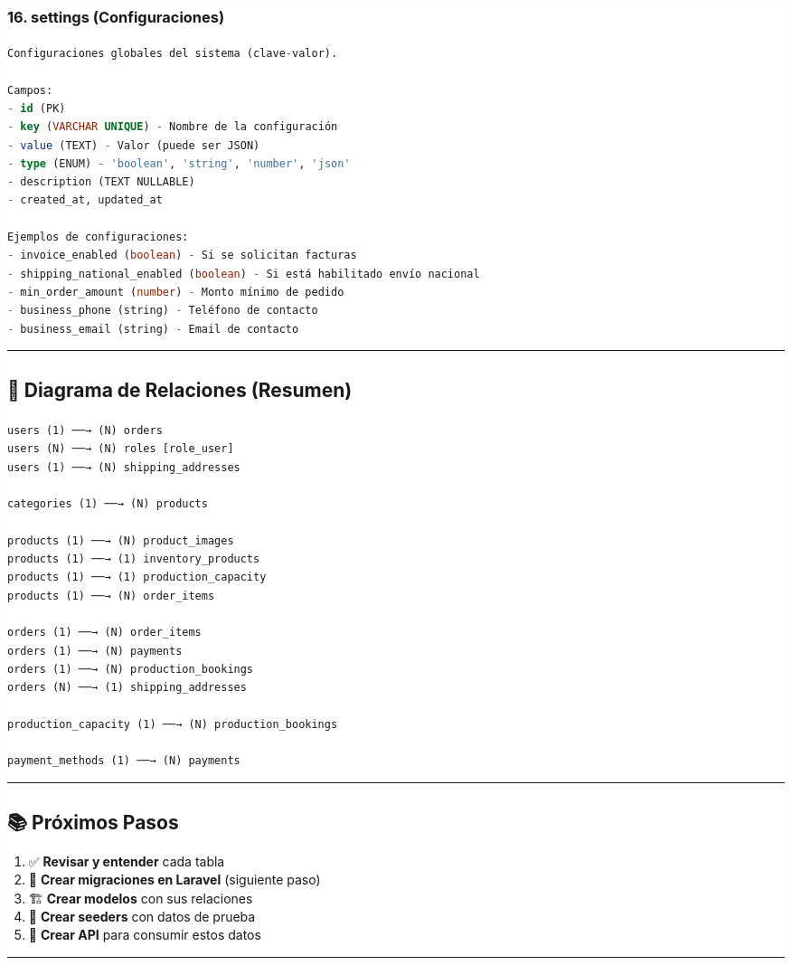 
### 16. **settings** (Configuraciones)
```sql
Configuraciones globales del sistema (clave-valor).

Campos:
- id (PK)
- key (VARCHAR UNIQUE) - Nombre de la configuración
- value (TEXT) - Valor (puede ser JSON)
- type (ENUM) - 'boolean', 'string', 'number', 'json'
- description (TEXT NULLABLE)
- created_at, updated_at

Ejemplos de configuraciones:
- invoice_enabled (boolean) - Si se solicitan facturas
- shipping_national_enabled (boolean) - Si está habilitado envío nacional
- min_order_amount (number) - Monto mínimo de pedido
- business_phone (string) - Teléfono de contacto
- business_email (string) - Email de contacto
```

---

## 🔗 Diagrama de Relaciones (Resumen)

```
users (1) ──→ (N) orders
users (N) ──→ (N) roles [role_user]
users (1) ──→ (N) shipping_addresses

categories (1) ──→ (N) products

products (1) ──→ (N) product_images
products (1) ──→ (1) inventory_products
products (1) ──→ (1) production_capacity
products (1) ──→ (N) order_items

orders (1) ──→ (N) order_items
orders (1) ──→ (N) payments
orders (1) ──→ (N) production_bookings
orders (N) ──→ (1) shipping_addresses

production_capacity (1) ──→ (N) production_bookings

payment_methods (1) ──→ (N) payments
```

---

## 📚 Próximos Pasos

1. ✅ **Revisar y entender** cada tabla
2. 📝 **Crear migraciones en Laravel** (siguiente paso)
3. 🏗️ **Crear modelos** con sus relaciones
4. 🌱 **Crear seeders** con datos de prueba
5. 🔌 **Crear API** para consumir estos datos

---